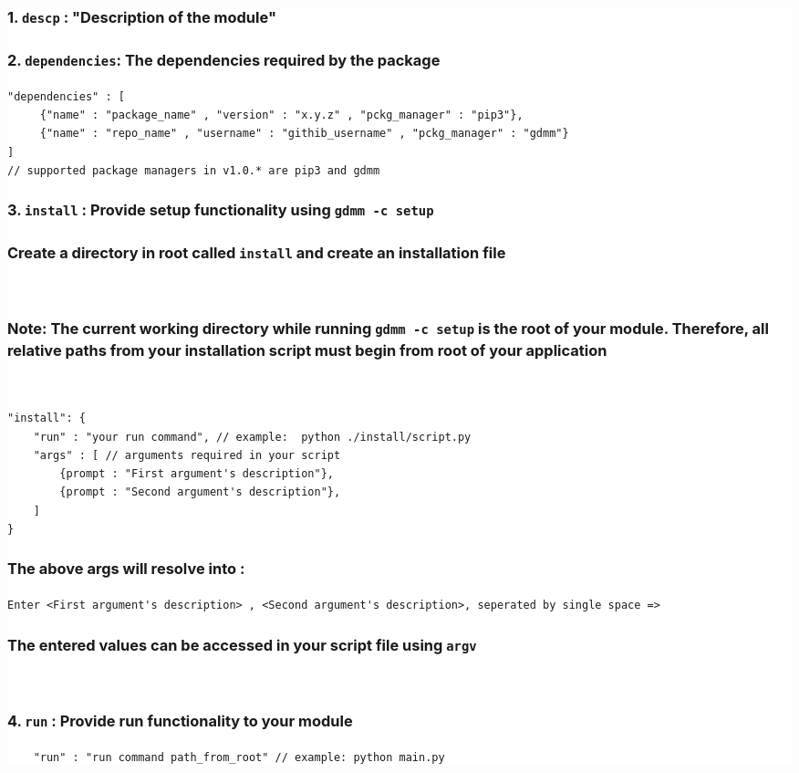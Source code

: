 ### 1. `descp` : "Description of the module"

### 2. `dependencies`: The dependencies required by the package

```
"dependencies" : [
     {"name" : "package_name" , "version" : "x.y.z" , "pckg_manager" : "pip3"},
     {"name" : "repo_name" , "username" : "githib_username" , "pckg_manager" : "gdmm"}
]
// supported package managers in v1.0.* are pip3 and gdmm
```

### 3. `install` : Provide setup functionality using `gdmm -c setup`

### Create a directory in root called `install` and create an installation file

<br/>

### **Note: The current working directory while running `gdmm -c setup` is the root of your module. Therefore, all relative paths from your installation script must begin from root of your application**

<br/>

```
"install": {
    "run" : "your run command", // example:  python ./install/script.py
    "args" : [ // arguments required in your script
        {prompt : "First argument's description"},
        {prompt : "Second argument's description"},
    ]
}
```

### The above args will resolve into : 

```
Enter <First argument's description> , <Second argument's description>, seperated by single space => 
```

### The entered values can be accessed in your script file using `argv`

<br/>

### 4. `run` : Provide run functionality to your module

```
    "run" : "run command path_from_root" // example: python main.py
```
